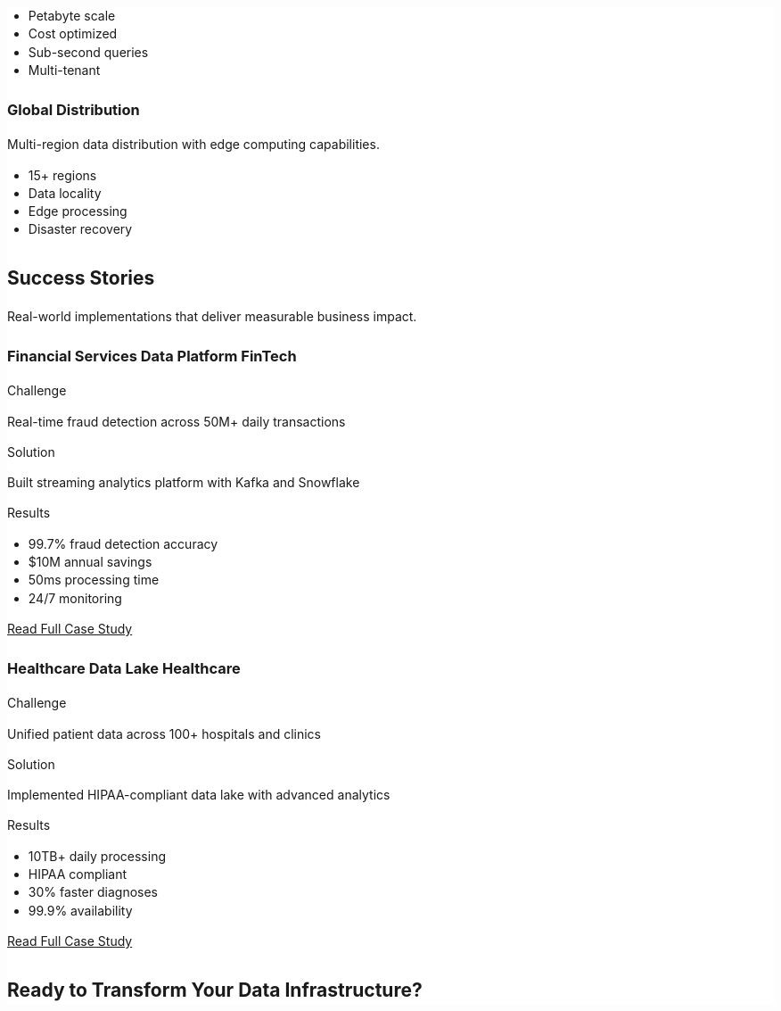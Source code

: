- Petabyte scale
- Cost optimized
- Sub-second queries
- Multi-tenant

### Global Distribution

Multi-region data distribution with edge computing capabilities.

- 15+ regions
- Data locality
- Edge processing
- Disaster recovery

## Success Stories

Real-world implementations that deliver measurable business impact.

### Financial Services Data Platform FinTech

Challenge

Real-time fraud detection across 50M+ daily transactions

Solution

Built streaming analytics platform with Kafka and Snowflake

Results

- 99.7% fraud detection accuracy
- $10M annual savings
- 50ms processing time
- 24/7 monitoring

[Read Full Case Study](https://www.streamplay.ai/contact.php)

### Healthcare Data Lake Healthcare

Challenge

Unified patient data across 100+ hospitals and clinics

Solution

Implemented HIPAA-compliant data lake with advanced analytics

Results

- 10TB+ daily processing
- HIPAA compliant
- 30% faster diagnoses
- 99.9% availability

[Read Full Case Study](https://www.streamplay.ai/contact.php)

## Ready to Transform Your Data Infrastructure?
